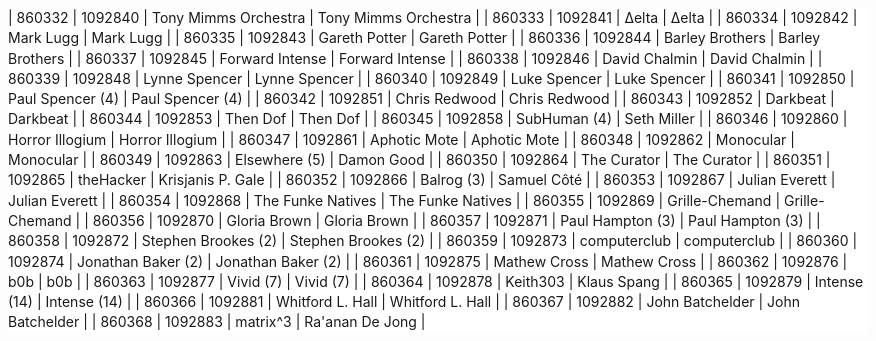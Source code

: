 | 860332 | 1092840 | Tony Mimms Orchestra | Tony Mimms Orchestra |
| 860333 | 1092841 | Δelta | Δelta |
| 860334 | 1092842 | Mark Lugg | Mark Lugg |
| 860335 | 1092843 | Gareth Potter | Gareth Potter |
| 860336 | 1092844 | Barley Brothers | Barley Brothers |
| 860337 | 1092845 | Forward Intense | Forward Intense |
| 860338 | 1092846 | David Chalmin | David Chalmin |
| 860339 | 1092848 | Lynne Spencer | Lynne Spencer |
| 860340 | 1092849 | Luke Spencer | Luke Spencer |
| 860341 | 1092850 | Paul Spencer (4) | Paul Spencer (4) |
| 860342 | 1092851 | Chris Redwood | Chris Redwood |
| 860343 | 1092852 | Darkbeat | Darkbeat |
| 860344 | 1092853 | Then Dof | Then Dof |
| 860345 | 1092858 | SubHuman (4) | Seth Miller |
| 860346 | 1092860 | Horror Illogium | Horror Illogium |
| 860347 | 1092861 | Aphotic Mote | Aphotic Mote |
| 860348 | 1092862 | Monocular | Monocular |
| 860349 | 1092863 | Elsewhere (5) | Damon Good |
| 860350 | 1092864 | The Curator | The Curator |
| 860351 | 1092865 | theHacker | Krisjanis P. Gale |
| 860352 | 1092866 | Balrog (3) | Samuel Côté |
| 860353 | 1092867 | Julian Everett | Julian Everett |
| 860354 | 1092868 | The Funke Natives | The Funke Natives |
| 860355 | 1092869 | Grille-Chemand | Grille-Chemand |
| 860356 | 1092870 | Gloria Brown | Gloria Brown |
| 860357 | 1092871 | Paul Hampton (3) | Paul Hampton (3) |
| 860358 | 1092872 | Stephen Brookes (2) | Stephen Brookes (2) |
| 860359 | 1092873 | computerclub | computerclub |
| 860360 | 1092874 | Jonathan Baker (2) | Jonathan Baker (2) |
| 860361 | 1092875 | Mathew Cross | Mathew Cross |
| 860362 | 1092876 | b0b | b0b |
| 860363 | 1092877 | Vivid (7) | Vivid (7) |
| 860364 | 1092878 | Keith303 | Klaus Spang |
| 860365 | 1092879 | Intense (14) | Intense (14) |
| 860366 | 1092881 | Whitford L. Hall | Whitford L. Hall |
| 860367 | 1092882 | John Batchelder | John Batchelder |
| 860368 | 1092883 | matrix^3 | Ra'anan De Jong |